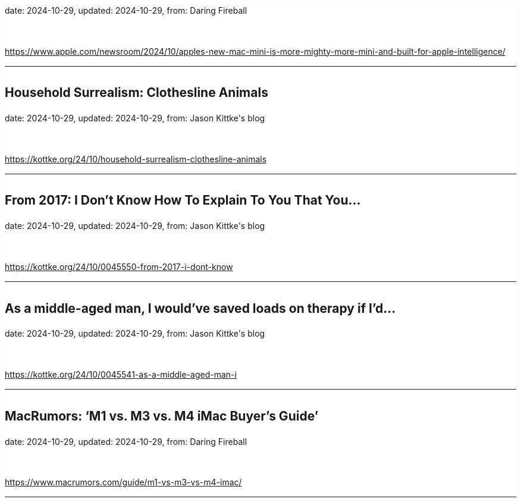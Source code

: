 date: 2024-10-29, updated: 2024-10-29, from: Daring Fireball

 

<br> 

<https://www.apple.com/newsroom/2024/10/apples-new-mac-mini-is-more-mighty-more-mini-and-built-for-apple-intelligence/>

---

##  Household Surrealism: Clothesline Animals 

date: 2024-10-29, updated: 2024-10-29, from: Jason Kittke's blog

 

<br> 

<https://kottke.org/24/10/household-surrealism-clothesline-animals>

---

##  From 2017: I Don&#8217;t Know How To Explain To You That You... 

date: 2024-10-29, updated: 2024-10-29, from: Jason Kittke's blog

 

<br> 

<https://kottke.org/24/10/0045550-from-2017-i-dont-know>

---

##  As a middle-aged man, I would&#8217;ve saved loads on therapy if I&#8217;d... 

date: 2024-10-29, updated: 2024-10-29, from: Jason Kittke's blog

 

<br> 

<https://kottke.org/24/10/0045541-as-a-middle-aged-man-i>

---

## MacRumors: ‘M1 vs. M3 vs. M4 iMac Buyer’s Guide’

date: 2024-10-29, updated: 2024-10-29, from: Daring Fireball

 

<br> 

<https://www.macrumors.com/guide/m1-vs-m3-vs-m4-imac/>

---
